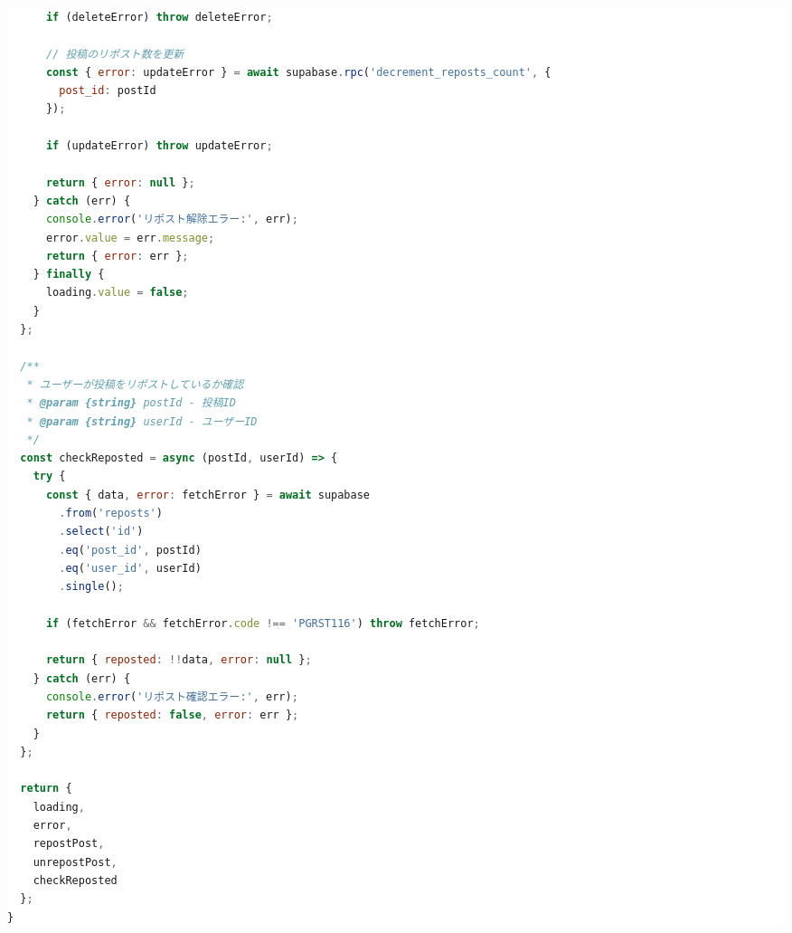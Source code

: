 ```javascript
      if (deleteError) throw deleteError;

      // 投稿のリポスト数を更新
      const { error: updateError } = await supabase.rpc('decrement_reposts_count', {
        post_id: postId
      });

      if (updateError) throw updateError;

      return { error: null };
    } catch (err) {
      console.error('リポスト解除エラー:', err);
      error.value = err.message;
      return { error: err };
    } finally {
      loading.value = false;
    }
  };

  /**
   * ユーザーが投稿をリポストしているか確認
   * @param {string} postId - 投稿ID
   * @param {string} userId - ユーザーID
   */
  const checkReposted = async (postId, userId) => {
    try {
      const { data, error: fetchError } = await supabase
        .from('reposts')
        .select('id')
        .eq('post_id', postId)
        .eq('user_id', userId)
        .single();

      if (fetchError && fetchError.code !== 'PGRST116') throw fetchError;

      return { reposted: !!data, error: null };
    } catch (err) {
      console.error('リポスト確認エラー:', err);
      return { reposted: false, error: err };
    }
  };

  return {
    loading,
    error,
    repostPost,
    unrepostPost,
    checkReposted
  };
}
```
